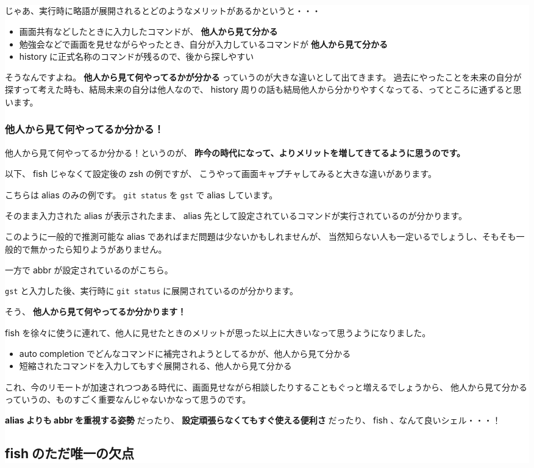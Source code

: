 じゃあ、実行時に略語が展開されるとどのようなメリットがあるかというと・・・

- 画面共有などしたときに入力したコマンドが、 **他人から見て分かる**
- 勉強会などで画面を見せながらやったとき、自分が入力しているコマンドが **他人から見て分かる**
- history に正式名称のコマンドが残るので、後から探しやすい

そうなんですよね。 **他人から見て何やってるかが分かる** っていうのが大きな違いとして出てきます。
過去にやったことを未来の自分が探すって考えた時も、結局未来の自分は他人なので、
history 周りの話も結局他人から分かりやすくなってる、ってところに通ずると思います。

### 他人から見て何やってるか分かる！

他人から見て何やってるか分かる！というのが、
**昨今の時代になって、よりメリットを増してきてるように思うのです。**

以下、 fish じゃなくて設定後の zsh の例ですが、
こうやって画面キャプチャしてみると大きな違いがあります。

<a href="resource08.mp4" target="_blank">
    <video width="700" height="453" autoplay muted loop controls>
        <source src="resource08.mp4" type="video/mp4">
    </video>
</a>

こちらは alias のみの例です。
`git status` を `gst` で alias しています。

そのまま入力された alias が表示されたまま、
alias 先として設定されているコマンドが実行されているのが分かります。

このように一般的で推測可能な alias であればまだ問題は少ないかもしれませんが、
当然知らない人も一定いるでしょうし、そもそも一般的で無かったら知りようがありません。

<a href="resource09.mp4" target="_blank">
    <video width="700" height="453" autoplay muted loop controls>
        <source src="resource09.mp4" type="video/mp4">
    </video>
</a>

一方で abbr が設定されているのがこちら。

`gst` と入力した後、実行時に `git status` に展開されているのが分かります。

そう、 **他人から見て何やってるか分かります！**

fish を徐々に使うに連れて、他人に見せたときのメリットが思った以上に大きいなって思うようになりました。

- auto completion でどんなコマンドに補完されようとしてるかが、他人から見て分かる
- 短縮されたコマンドを入力してもすぐ展開される、他人から見て分かる

これ、今のリモートが加速されつつある時代に、画面見せながら相談したりすることもぐっと増えるでしょうから、
他人から見て分かるっていうの、ものすごく重要なんじゃないかなって思うのです。

**alias よりも abbr を重視する姿勢** だったり、 **設定頑張らなくてもすぐ使える便利さ** だったり、
fish 、なんて良いシェル・・・！



## fish のただ唯一の欠点
